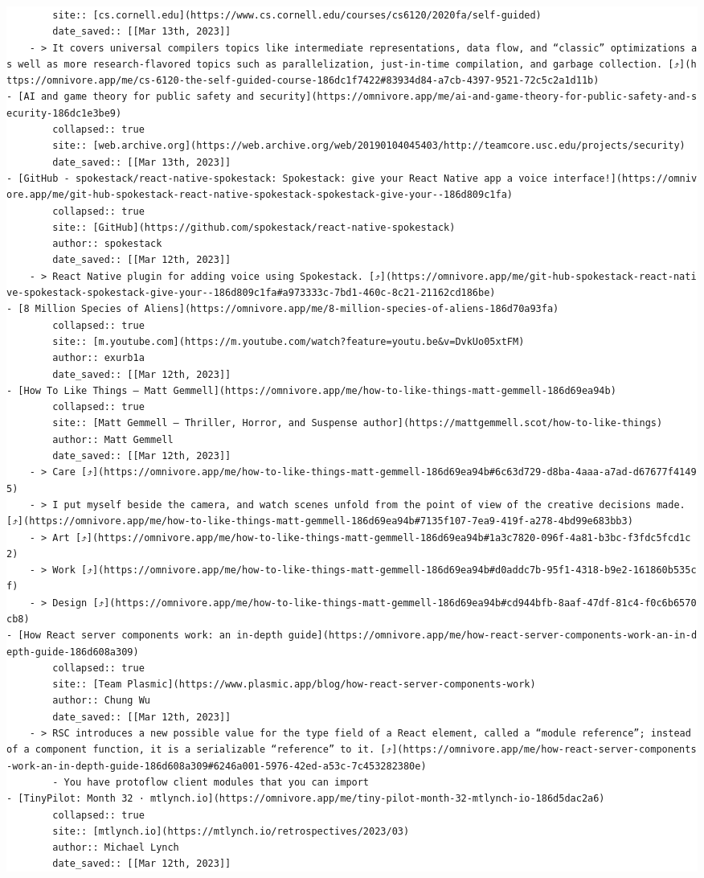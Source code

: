 	        site:: [cs.cornell.edu](https://www.cs.cornell.edu/courses/cs6120/2020fa/self-guided)
	        date_saved:: [[Mar 13th, 2023]]
		- > It covers universal compilers topics like intermediate representations, data flow, and “classic” optimizations as well as more research-flavored topics such as parallelization, just-in-time compilation, and garbage collection. [⤴️](https://omnivore.app/me/cs-6120-the-self-guided-course-186dc1f7422#83934d84-a7cb-4397-9521-72c5c2a1d11b)
	- [AI and game theory for public safety and security](https://omnivore.app/me/ai-and-game-theory-for-public-safety-and-security-186dc1e3be9)
	        collapsed:: true
	        site:: [web.archive.org](https://web.archive.org/web/20190104045403/http://teamcore.usc.edu/projects/security)
	        date_saved:: [[Mar 13th, 2023]]
	- [GitHub - spokestack/react-native-spokestack: Spokestack: give your React Native app a voice interface!](https://omnivore.app/me/git-hub-spokestack-react-native-spokestack-spokestack-give-your--186d809c1fa)
	        collapsed:: true
	        site:: [GitHub](https://github.com/spokestack/react-native-spokestack)
	        author:: spokestack
	        date_saved:: [[Mar 12th, 2023]]
		- > React Native plugin for adding voice using Spokestack. [⤴️](https://omnivore.app/me/git-hub-spokestack-react-native-spokestack-spokestack-give-your--186d809c1fa#a973333c-7bd1-460c-8c21-21162cd186be)
	- [8 Million Species of Aliens](https://omnivore.app/me/8-million-species-of-aliens-186d70a93fa)
	        collapsed:: true
	        site:: [m.youtube.com](https://m.youtube.com/watch?feature=youtu.be&v=DvkUo05xtFM)
	        author:: exurb1a
	        date_saved:: [[Mar 12th, 2023]]
	- [How To Like Things — Matt Gemmell](https://omnivore.app/me/how-to-like-things-matt-gemmell-186d69ea94b)
	        collapsed:: true
	        site:: [Matt Gemmell — Thriller, Horror, and Suspense author](https://mattgemmell.scot/how-to-like-things)
	        author:: Matt Gemmell
	        date_saved:: [[Mar 12th, 2023]]
		- > Care [⤴️](https://omnivore.app/me/how-to-like-things-matt-gemmell-186d69ea94b#6c63d729-d8ba-4aaa-a7ad-d67677f41495)
		- > I put myself beside the camera, and watch scenes unfold from the point of view of the creative decisions made. [⤴️](https://omnivore.app/me/how-to-like-things-matt-gemmell-186d69ea94b#7135f107-7ea9-419f-a278-4bd99e683bb3)
		- > Art [⤴️](https://omnivore.app/me/how-to-like-things-matt-gemmell-186d69ea94b#1a3c7820-096f-4a81-b3bc-f3fdc5fcd1c2)
		- > Work [⤴️](https://omnivore.app/me/how-to-like-things-matt-gemmell-186d69ea94b#d0addc7b-95f1-4318-b9e2-161860b535cf)
		- > Design [⤴️](https://omnivore.app/me/how-to-like-things-matt-gemmell-186d69ea94b#cd944bfb-8aaf-47df-81c4-f0c6b6570cb8)
	- [How React server components work: an in-depth guide](https://omnivore.app/me/how-react-server-components-work-an-in-depth-guide-186d608a309)
	        collapsed:: true
	        site:: [Team Plasmic](https://www.plasmic.app/blog/how-react-server-components-work)
	        author:: Chung Wu
	        date_saved:: [[Mar 12th, 2023]]
		- > RSC introduces a new possible value for the type field of a React element, called a “module reference”; instead of a component function, it is a serializable “reference” to it. [⤴️](https://omnivore.app/me/how-react-server-components-work-an-in-depth-guide-186d608a309#6246a001-5976-42ed-a53c-7c453282380e)
			- You have protoflow client modules that you can import
	- [TinyPilot: Month 32 · mtlynch.io](https://omnivore.app/me/tiny-pilot-month-32-mtlynch-io-186d5dac2a6)
	        collapsed:: true
	        site:: [mtlynch.io](https://mtlynch.io/retrospectives/2023/03)
	        author:: Michael Lynch
	        date_saved:: [[Mar 12th, 2023]]